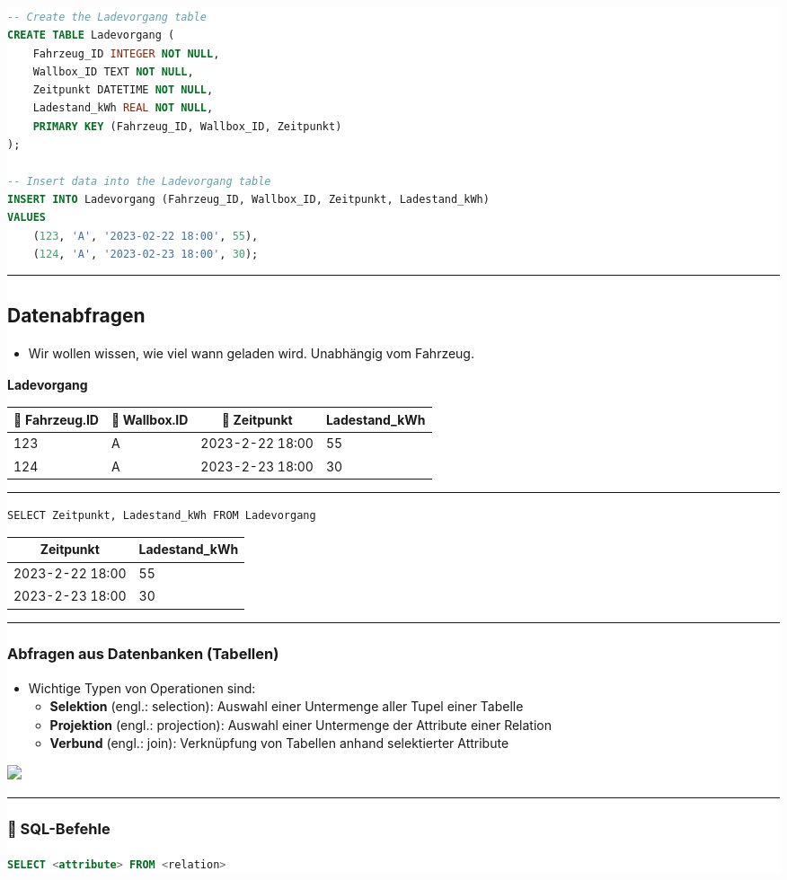 
```SQL
-- Create the Ladevorgang table
CREATE TABLE Ladevorgang (
    Fahrzeug_ID INTEGER NOT NULL,
    Wallbox_ID TEXT NOT NULL,
    Zeitpunkt DATETIME NOT NULL,
    Ladestand_kWh REAL NOT NULL,
    PRIMARY KEY (Fahrzeug_ID, Wallbox_ID, Zeitpunkt)
);

-- Insert data into the Ladevorgang table
INSERT INTO Ladevorgang (Fahrzeug_ID, Wallbox_ID, Zeitpunkt, Ladestand_kWh)
VALUES 
    (123, 'A', '2023-02-22 18:00', 55),
    (124, 'A', '2023-02-23 18:00', 30);
```
---


## Datenabfragen 

- Wir wollen wissen, wie viel wann geladen wird. Unabhängig vom Fahrzeug.

**Ladevorgang**

| 🔑 Fahrzeug.ID | 🔑 Wallbox.ID | 🔑 Zeitpunkt | Ladestand_kWh  |
|---|---|---|---|
| 123 | A | 2023-2-22 18:00 | 55 |
| 124 | A | 2023-2-23 18:00 | 30 |

---

``` SELECT Zeitpunkt, Ladestand_kWh FROM Ladevorgang ```

| Zeitpunkt | Ladestand_kWh  |
|---|---|
| 2023-2-22 18:00 | 55 |
| 2023-2-23 18:00 | 30 |



---

### Abfragen aus Datenbanken (Tabellen)

- Wichtige Typen von Operationen sind:  
    - **Selektion** (engl.: selection): Auswahl einer Untermenge aller Tupel einer Tabelle
    - **Projektion** (engl.: projection): Auswahl einer Untermenge der Attribute einer Relation
    - **Verbund** (engl.: join): Verknüpfung von Tabellen anhand selektierter Attribute

 

![](images/ralationaleTabelle.png)

 

---


### 🧠 SQL-Befehle


```SQL
SELECT <attribute> FROM <relation>
```